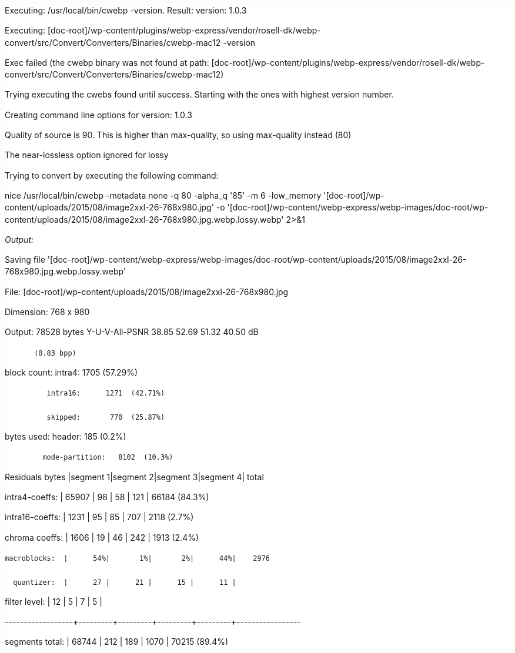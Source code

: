 Executing: /usr/local/bin/cwebp -version. Result: version: 1.0.3

Executing: [doc-root]/wp-content/plugins/webp-express/vendor/rosell-dk/webp-convert/src/Convert/Converters/Binaries/cwebp-mac12 -version

Exec failed (the cwebp binary was not found at path: [doc-root]/wp-content/plugins/webp-express/vendor/rosell-dk/webp-convert/src/Convert/Converters/Binaries/cwebp-mac12)

Trying executing the cwebs found until success. Starting with the ones with highest version number.

Creating command line options for version: 1.0.3

Quality of source is 90. This is higher than max-quality, so using max-quality instead (80)

The near-lossless option ignored for lossy

Trying to convert by executing the following command:

nice /usr/local/bin/cwebp -metadata none -q 80 -alpha_q '85' -m 6 -low_memory '[doc-root]/wp-content/uploads/2015/08/image2xxl-26-768x980.jpg' -o '[doc-root]/wp-content/webp-express/webp-images/doc-root/wp-content/uploads/2015/08/image2xxl-26-768x980.jpg.webp.lossy.webp' 2>&1


*Output:* 

Saving file '[doc-root]/wp-content/webp-express/webp-images/doc-root/wp-content/uploads/2015/08/image2xxl-26-768x980.jpg.webp.lossy.webp'

File:      [doc-root]/wp-content/uploads/2015/08/image2xxl-26-768x980.jpg

Dimension: 768 x 980

Output:    78528 bytes Y-U-V-All-PSNR 38.85 52.69 51.32   40.50 dB

           (0.83 bpp)

block count:  intra4:       1705  (57.29%)

              intra16:      1271  (42.71%)

              skipped:       770  (25.87%)

bytes used:  header:            185  (0.2%)

             mode-partition:   8102  (10.3%)

 Residuals bytes  |segment 1|segment 2|segment 3|segment 4|  total

  intra4-coeffs:  |   65907 |      98 |      58 |     121 |   66184  (84.3%)

 intra16-coeffs:  |    1231 |      95 |      85 |     707 |    2118  (2.7%)

  chroma coeffs:  |    1606 |      19 |      46 |     242 |    1913  (2.4%)

    macroblocks:  |      54%|       1%|       2%|      44%|    2976

      quantizer:  |      27 |      21 |      15 |      11 |

   filter level:  |      12 |       5 |       7 |       5 |

------------------+---------+---------+---------+---------+-----------------

 segments total:  |   68744 |     212 |     189 |    1070 |   70215  (89.4%)

